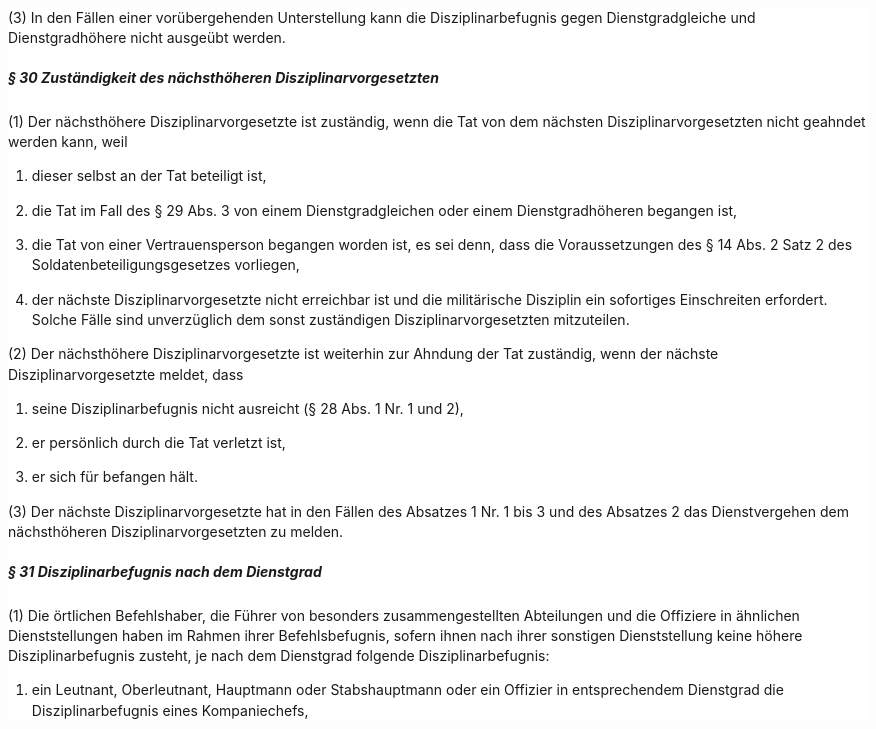 (3) In den Fällen einer vorübergehenden Unterstellung kann die
Disziplinarbefugnis gegen Dienstgradgleiche und Dienstgradhöhere nicht
ausgeübt werden.

##### § 30 Zuständigkeit des nächsthöheren Disziplinarvorgesetzten

(1) Der nächsthöhere Disziplinarvorgesetzte ist zuständig, wenn die
Tat von dem nächsten Disziplinarvorgesetzten nicht geahndet werden
kann, weil

1.  dieser selbst an der Tat beteiligt ist,


2.  die Tat im Fall des § 29 Abs. 3 von einem Dienstgradgleichen oder
    einem Dienstgradhöheren begangen ist,


3.  die Tat von einer Vertrauensperson begangen worden ist, es sei denn,
    dass die Voraussetzungen des § 14 Abs. 2 Satz 2 des
    Soldatenbeteiligungsgesetzes vorliegen,


4.  der nächste Disziplinarvorgesetzte nicht erreichbar ist und die
    militärische Disziplin ein sofortiges Einschreiten erfordert. Solche
    Fälle sind unverzüglich dem sonst zuständigen Disziplinarvorgesetzten
    mitzuteilen.




(2) Der nächsthöhere Disziplinarvorgesetzte ist weiterhin zur Ahndung
der Tat zuständig, wenn der nächste Disziplinarvorgesetzte meldet,
dass

1.  seine Disziplinarbefugnis nicht ausreicht (§ 28 Abs. 1 Nr. 1 und 2),


2.  er persönlich durch die Tat verletzt ist,


3.  er sich für befangen hält.




(3) Der nächste Disziplinarvorgesetzte hat in den Fällen des Absatzes
1 Nr. 1 bis 3 und des Absatzes 2 das Dienstvergehen dem nächsthöheren
Disziplinarvorgesetzten zu melden.

##### § 31 Disziplinarbefugnis nach dem Dienstgrad

(1) Die örtlichen Befehlshaber, die Führer von besonders
zusammengestellten Abteilungen und die Offiziere in ähnlichen
Dienststellungen haben im Rahmen ihrer Befehlsbefugnis, sofern ihnen
nach ihrer sonstigen Dienststellung keine höhere Disziplinarbefugnis
zusteht, je nach dem Dienstgrad folgende Disziplinarbefugnis:

1.  ein Leutnant, Oberleutnant, Hauptmann oder Stabshauptmann oder ein
    Offizier in entsprechendem Dienstgrad die Disziplinarbefugnis eines
    Kompaniechefs,
